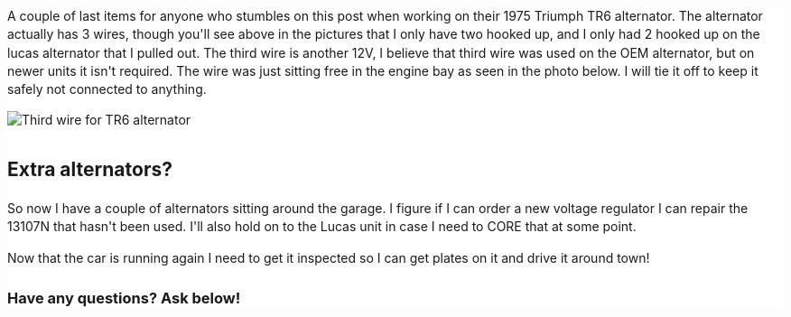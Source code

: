 A couple of last items for anyone who stumbles on this post when working on their 1975 Triumph TR6 alternator. The alternator actually has 3 wires, though you'll see above in the pictures that I only have two hooked up, and I only had 2 hooked up on the lucas alternator that I pulled out. The third wire is another 12V, I believe that third wire was used on the OEM alternator, but on newer units it isn't required. The wire was just sitting free in the engine bay as seen in the photo below. I will tie it off to keep it safely not connected to anything.

<Image 
  src="/src/assets/images/2024/July/TR6Alternator/TR6Alternator-4.jpg" 
  alt="Third wire for TR6 alternator" 
  title="Third wire for TR6 alternator" 
  width={600} 
  height={400} 
  layout="responsive" 
/>


## Extra alternators?
So now I have a couple of alternators sitting around the garage. I figure if I can order a new voltage regulator I can repair the 13107N that hasn't been used. I'll also hold on to the Lucas unit in case I need to CORE that at some point.

Now that the car is running again I need to get it inspected so I can get plates on it and drive it around town!

### Have any questions? Ask below!
